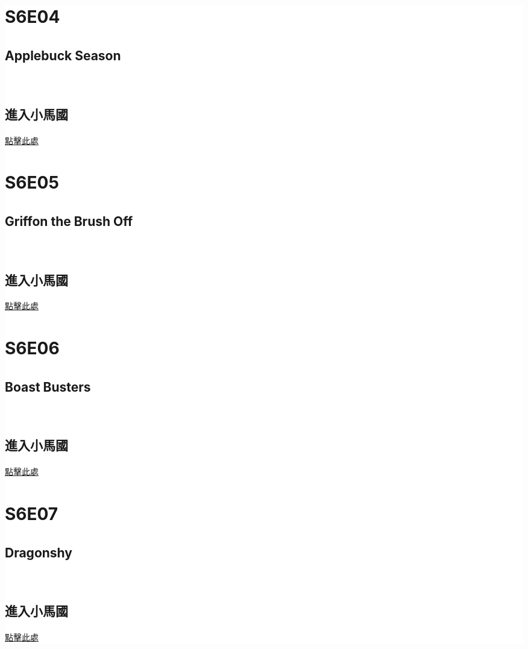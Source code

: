 # S6E04
## Applebuck Season
![]()
![]()
![]()
![]()<br>
## 進入小馬國
[點擊此處]()

# S6E05
## Griffon the Brush Off
![]()
![]()
![]()
![]()<br>
## 進入小馬國
[點擊此處]()
 
# S6E06
## Boast Busters
![]()
![]()
![]()
![]()<br>
## 進入小馬國
[點擊此處]()
 
# S6E07
## Dragonshy
![]()
![]()
![]()
![]()<br>
## 進入小馬國
[點擊此處]()
 